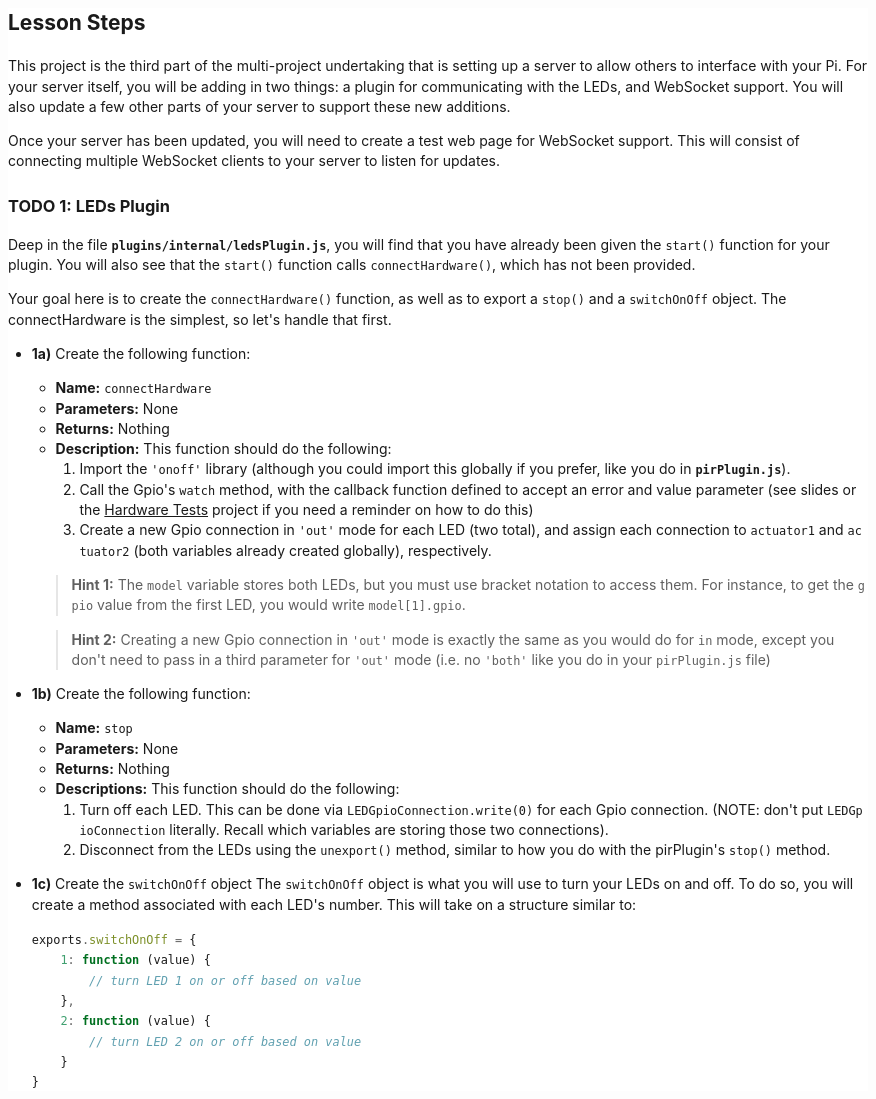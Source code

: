 ## Lesson Steps
This project is the third part of the multi-project undertaking that is setting up a server to allow others to interface with your Pi. For your server itself, you will be adding in two things: a plugin for communicating with the LEDs, and WebSocket support. You will also update a few other parts of your server to support these new additions.

Once your server has been updated, you will need to create a test web page for WebSocket support. This will consist of connecting multiple WebSocket clients to your server to listen for updates.

### TODO 1: LEDs Plugin
Deep in the file **`plugins/internal/ledsPlugin.js`**, you will find that you have already been given the `start()` function for your plugin. You will also see that the `start()` function calls `connectHardware()`, which has not been provided.

Your goal here is to create the `connectHardware()` function, as well as to export a `stop()` and a `switchOnOff` object. The connectHardware is the simplest, so let's handle that first.

* **1a)** Create the following function:
    * **Name:** `connectHardware`
    * **Parameters:** None
    * **Returns:** Nothing
    * **Description:** This function should do the following:
        1. Import the `'onoff'` library (although you could import this globally if you prefer, like you do in **`pirPlugin.js`**). 
        2. Call the Gpio's `watch` method, with the callback function defined to accept an error and value parameter (see slides or the [Hardware Tests](https://github.com/OperationSpark/hardware-tests/blob/master/tests/pir.js) project if you need a reminder on how to do this)
        3. Create a new Gpio connection in `'out'` mode for each LED (two total), and assign each connection to `actuator1` and `actuator2` (both variables already created globally), respectively. 
            
    >**Hint 1:** The `model` variable stores both LEDs, but you must use bracket notation to access them. For instance, to get the `gpio` value from the first LED, you would write `model[1].gpio`.

    >**Hint 2:** Creating a new Gpio connection in `'out'` mode is exactly the same as you would do for `in` mode, except you don't need to pass in a third parameter for `'out'` mode (i.e. no `'both'` like you do in your `pirPlugin.js` file)

* **1b)** Create the following function:
    * **Name:** `stop`
    * **Parameters:** None
    * **Returns:** Nothing
    * **Descriptions:** This function should do the following:
        1. Turn off each LED. This can be done via `LEDGpioConnection.write(0)` for each Gpio connection. (NOTE: don't put `LEDGpioConnection` literally. Recall which variables are storing those two connections).
        2. Disconnect from the LEDs using the `unexport()` method, similar to how you do with the pirPlugin's `stop()` method. 

* **1c)** Create the `switchOnOff` object
The `switchOnOff` object is what you will use to turn your LEDs on and off. To do so, you will create a method associated with each LED's number. This will take on a structure similar to:

    ```js
    exports.switchOnOff = {
        1: function (value) {
            // turn LED 1 on or off based on value
        },
        2: function (value) {
            // turn LED 2 on or off based on value
        }
    }
    ```
